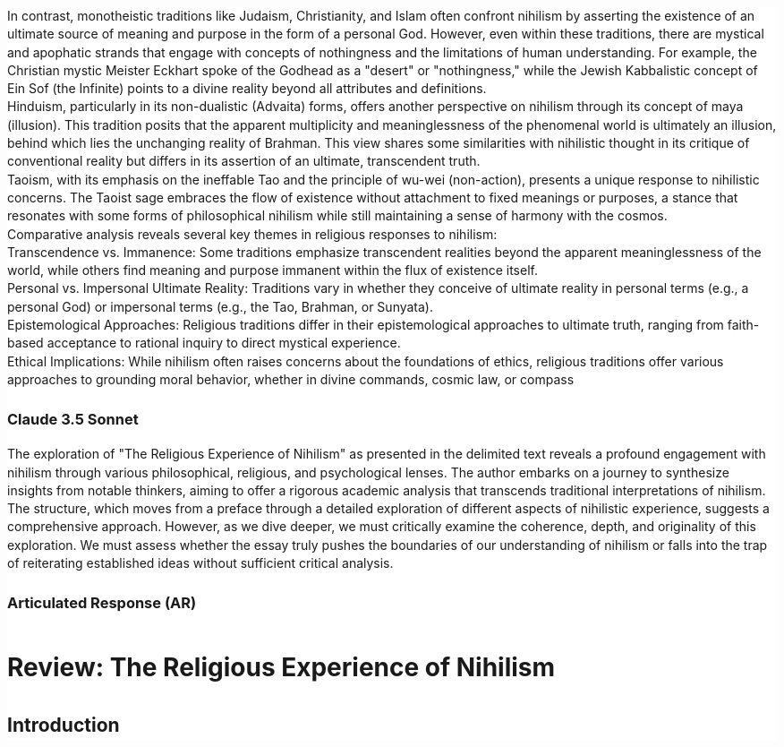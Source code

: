 In contrast, monotheistic traditions like Judaism, Christianity, and Islam often confront nihilism by asserting the existence of an ultimate source of meaning and purpose in the form of a personal God. However, even within these traditions, there are mystical and apophatic strands that engage with concepts of nothingness and the limitations of human understanding. For example, the Christian mystic Meister Eckhart spoke of the Godhead as a "desert" or "nothingness," while the Jewish Kabbalistic concept of Ein Sof (the Infinite) points to a divine reality beyond all attributes and definitions.  
Hinduism, particularly in its non-dualistic (Advaita) forms, offers another perspective on nihilism through its concept of maya (illusion). This tradition posits that the apparent multiplicity and meaninglessness of the phenomenal world is ultimately an illusion, behind which lies the unchanging reality of Brahman. This view shares some similarities with nihilistic thought in its critique of conventional reality but differs in its assertion of an ultimate, transcendent truth.  
Taoism, with its emphasis on the ineffable Tao and the principle of wu-wei (non-action), presents a unique response to nihilistic concerns. The Taoist sage embraces the flow of existence without attachment to fixed meanings or purposes, a stance that resonates with some forms of philosophical nihilism while still maintaining a sense of harmony with the cosmos.  
Comparative analysis reveals several key themes in religious responses to nihilism:  
Transcendence vs. Immanence: Some traditions emphasize transcendent realities beyond the apparent meaninglessness of the world, while others find meaning and purpose immanent within the flux of existence itself.  
Personal vs. Impersonal Ultimate Reality: Traditions vary in whether they conceive of ultimate reality in personal terms (e.g., a personal God) or impersonal terms (e.g., the Tao, Brahman, or Sunyata).  
Epistemological Approaches: Religious traditions differ in their epistemological approaches to ultimate truth, ranging from faith-based acceptance to rational inquiry to direct mystical experience.  
Ethical Implications: While nihilism often raises concerns about the foundations of ethics, religious traditions offer various approaches to grounding moral behavior, whether in divine commands, cosmic law, or compass

### Claude 3.5 Sonnet

The exploration of "The Religious Experience of Nihilism" as presented in the delimited text reveals a profound engagement with nihilism through various philosophical, religious, and psychological lenses. The author embarks on a journey to synthesize insights from notable thinkers, aiming to offer a rigorous academic analysis that transcends traditional interpretations of nihilism. The structure, which moves from a preface through a detailed exploration of different aspects of nihilistic experience, suggests a comprehensive approach. However, as we dive deeper, we must critically examine the coherence, depth, and originality of this exploration. We must assess whether the essay truly pushes the boundaries of our understanding of nihilism or falls into the trap of reiterating established ideas without sufficient critical analysis.  
  

### Articulated Response (AR)

  

# Review: The Religious Experience of Nihilism

  

## Introduction

  